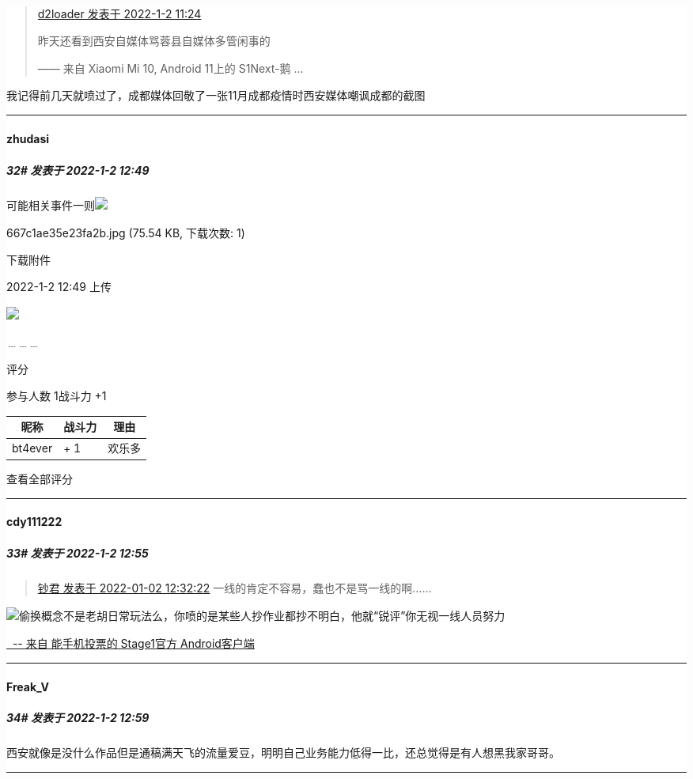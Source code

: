 <blockquote><a href="httphttps://bbs.saraba1st.com/2b/forum.php?mod=redirect&amp;goto=findpost&amp;pid=54135744&amp;ptid=2045345" target="_blank">d2loader 发表于 2022-1-2 11:24</a>

昨天还看到西安自媒体骂蓉县自媒体多管闲事的

—— 来自 Xiaomi Mi 10, Android 11上的 S1Next-鹅 ...</blockquote>
我记得前几天就喷过了，成都媒体回敬了一张11月成都疫情时西安媒体嘲讽成都的截图

*****

####  zhudasi  
##### 32#       发表于 2022-1-2 12:49

可能相关事件一则<img src="https://static.saraba1st.com/image/smiley/face2017/067.png" referrerpolicy="no-referrer">

667c1ae35e23fa2b.jpg
(75.54 KB, 下载次数: 1)

下载附件

2022-1-2 12:49 上传

<img src="https://img.saraba1st.com/forum/202201/02/124934xwzjyffhnetpyear.jpg" referrerpolicy="no-referrer">

﹍﹍﹍

评分

 参与人数 1战斗力 +1

|昵称|战斗力|理由|
|----|---|---|
| bt4ever| + 1|欢乐多|

查看全部评分

*****

####  cdy111222  
##### 33#       发表于 2022-1-2 12:55

<blockquote><a href="httphttps://bbs.saraba1st.com/2b/forum.php?mod=redirect&amp;goto=findpost&amp;pid=54136290&amp;ptid=2045345" target="_blank">钞君 发表于 2022-01-02 12:32:22</a>
一线的肯定不容易，蠢也不是骂一线的啊……</blockquote><img src="https://static.saraba1st.com/image/smiley/face2017/049.png" referrerpolicy="no-referrer">偷换概念不是老胡日常玩法么，你喷的是某些人抄作业都抄不明白，他就“锐评”你无视一线人员努力

[  -- 来自 能手机投票的 Stage1官方 Android客户端](https://www.coolapk.com/apk/140634)

*****

####  Freak_V  
##### 34#       发表于 2022-1-2 12:59

西安就像是没什么作品但是通稿满天飞的流量爱豆，明明自己业务能力低得一比，还总觉得是有人想黑我家哥哥。

*****
